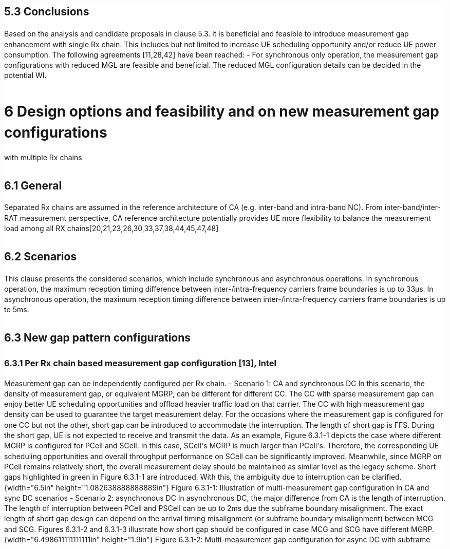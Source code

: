 ## 5.3 Conclusions
Based on the analysis and candidate proposals in clause 5.3. it is beneficial
and feasible to introduce measurement gap enhancement with single Rx chain.
This includes but not limited to increase UE scheduling opportunity and/or
reduce UE power consumption. The following agreements [11,28,42] have been
reached:
\- For synchronous only operation, the measurement gap configurations with
reduced MGL are feasible and beneficial. The reduced MGL configuration details
can be decided in the potential WI.
# 6 Design options and feasibility and on new measurement gap configurations
with multiple Rx chains
## 6.1 General
Separated Rx chains are assumed in the reference architecture of CA (e.g.
inter-band and intra-band NC). From inter-band/inter-RAT measurement
perspective, CA reference architecture potentially provides UE more
flexibility to balance the measurement load among all RX
chains[20,21,23,26,30,33,37,38,44,45,47,48]
## 6.2 Scenarios
This clause presents the considered scenarios, which include synchronous and
asynchronous operations. In synchronous operation, the maximum reception
timing difference between inter-/intra-frequency carriers frame boundaries is
up to 33µs. In asynchronous operation, the maximum reception timing difference
between inter-/intra-frequency carriers frame boundaries is up to 5ms.
## 6.3 New gap pattern configurations
### 6.3.1 Per Rx chain based measurement gap configuration [13], Intel
Measurement gap can be independently configured per Rx chain.
\- Scenario 1: CA and synchronous DC
In this scenario, the density of measurement gap, or equivalent MGRP, can be
different for different CC. The CC with sparse measurement gap can enjoy
better UE scheduling opportunities and offload heavier traffic load on that
carrier. The CC with high measurement gap density can be used to guarantee the
target measurement delay. For the occasions where the measurement gap is
configured for one CC but not the other, short gap can be introduced to
accommodate the interruption. The length of short gap is FFS. During the short
gap, UE is not expected to receive and transmit the data. As an example,
Figure 6.3.1-1 depicts the case where different MGRP is configured for PCell
and SCell. In this case, SCell\'s MGRP is much larger than PCell\'s.
Therefore, the corresponding UE scheduling opportunities and overall
throughput performance on SCell can be significantly improved. Meanwhile,
since MGRP on PCell remains relatively short, the overall measurement delay
should be maintained as similar level as the legacy scheme. Short gaps
highlighted in green in Figure 6.3.1-1 are introduced. With this, the
ambiguity due to interruption can be clarified.
{width="6.5in" height="1.082638888888889in"}
Figure 6.3.1-1: Illustration of multi-measurement gap configuration in CA and
sync DC scenarios
\- Scenario 2: asynchronous DC
In asynchronous DC, the major difference from CA is the length of
interruption. The length of interruption between PCell and PSCell can be up to
2ms due the subframe boundary misalignment. The exact length of short gap
design can depend on the arrival timing misalignment (or subframe boundary
misalignment) between MCG and SCG. Figures 6.3.1-2 and 6.3.1-3 illustrate how
short gap should be configured in case MCG and SCG have different MGRP.
{width="6.498611111111111in" height="1.9in"}
Figure 6.3.1-2: Multi-measurement gap configuration for async DC with subframe